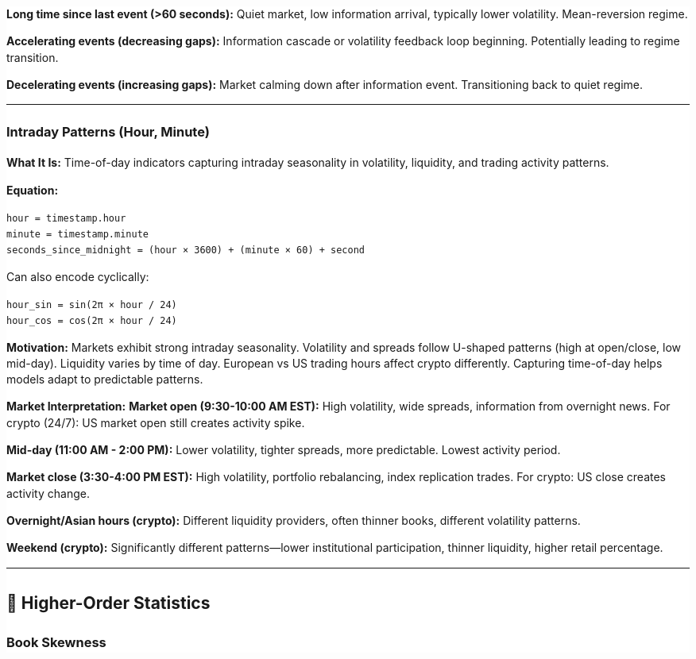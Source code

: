 **Long time since last event (>60 seconds):** Quiet market, low information arrival, typically lower volatility. Mean-reversion regime.

**Accelerating events (decreasing gaps):** Information cascade or volatility feedback loop beginning. Potentially leading to regime transition.

**Decelerating events (increasing gaps):** Market calming down after information event. Transitioning back to quiet regime.

---

### Intraday Patterns (Hour, Minute)

**What It Is:**
Time-of-day indicators capturing intraday seasonality in volatility, liquidity, and trading activity patterns.

**Equation:**

```
hour = timestamp.hour
minute = timestamp.minute
seconds_since_midnight = (hour × 3600) + (minute × 60) + second
```

Can also encode cyclically:

```
hour_sin = sin(2π × hour / 24)
hour_cos = cos(2π × hour / 24)
```

**Motivation:**
Markets exhibit strong intraday seasonality. Volatility and spreads follow U-shaped patterns (high at open/close, low mid-day). Liquidity varies by time of day. European vs US trading hours affect crypto differently. Capturing time-of-day helps models adapt to predictable patterns.

**Market Interpretation:**
**Market open (9:30-10:00 AM EST):** High volatility, wide spreads, information from overnight news. For crypto (24/7): US market open still creates activity spike.

**Mid-day (11:00 AM - 2:00 PM):** Lower volatility, tighter spreads, more predictable. Lowest activity period.

**Market close (3:30-4:00 PM EST):** High volatility, portfolio rebalancing, index replication trades. For crypto: US close creates activity change.

**Overnight/Asian hours (crypto):** Different liquidity providers, often thinner books, different volatility patterns.

**Weekend (crypto):** Significantly different patterns—lower institutional participation, thinner liquidity, higher retail percentage.

---

## 📐 Higher-Order Statistics

### Book Skewness
